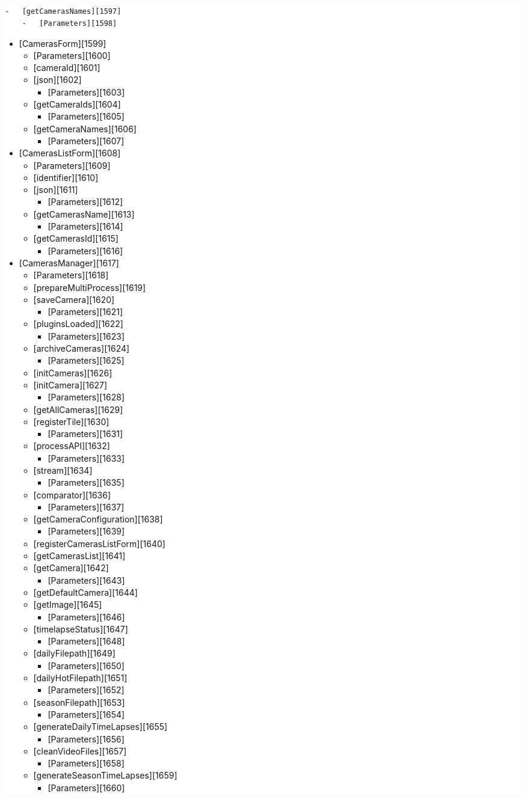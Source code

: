     -   [getCamerasNames][1597]
        -   [Parameters][1598]
-   [CamerasForm][1599]
    -   [Parameters][1600]
    -   [cameraId][1601]
    -   [json][1602]
        -   [Parameters][1603]
    -   [getCameraIds][1604]
        -   [Parameters][1605]
    -   [getCameraNames][1606]
        -   [Parameters][1607]
-   [CamerasListForm][1608]
    -   [Parameters][1609]
    -   [identifier][1610]
    -   [json][1611]
        -   [Parameters][1612]
    -   [getCamerasName][1613]
        -   [Parameters][1614]
    -   [getCamerasId][1615]
        -   [Parameters][1616]
-   [CamerasManager][1617]
    -   [Parameters][1618]
    -   [prepareMultiProcess][1619]
    -   [saveCamera][1620]
        -   [Parameters][1621]
    -   [pluginsLoaded][1622]
        -   [Parameters][1623]
    -   [archiveCameras][1624]
        -   [Parameters][1625]
    -   [initCameras][1626]
    -   [initCamera][1627]
        -   [Parameters][1628]
    -   [getAllCameras][1629]
    -   [registerTile][1630]
        -   [Parameters][1631]
    -   [processAPI][1632]
        -   [Parameters][1633]
    -   [stream][1634]
        -   [Parameters][1635]
    -   [comparator][1636]
        -   [Parameters][1637]
    -   [getCameraConfiguration][1638]
        -   [Parameters][1639]
    -   [registerCamerasListForm][1640]
    -   [getCamerasList][1641]
    -   [getCamera][1642]
        -   [Parameters][1643]
    -   [getDefaultCamera][1644]
    -   [getImage][1645]
        -   [Parameters][1646]
    -   [timelapseStatus][1647]
        -   [Parameters][1648]
    -   [dailyFilepath][1649]
        -   [Parameters][1650]
    -   [dailyHotFilepath][1651]
        -   [Parameters][1652]
    -   [seasonFilepath][1653]
        -   [Parameters][1654]
    -   [generateDailyTimeLapses][1655]
        -   [Parameters][1656]
    -   [cleanVideoFiles][1657]
        -   [Parameters][1658]
    -   [generateSeasonTimeLapses][1659]
        -   [Parameters][1660]